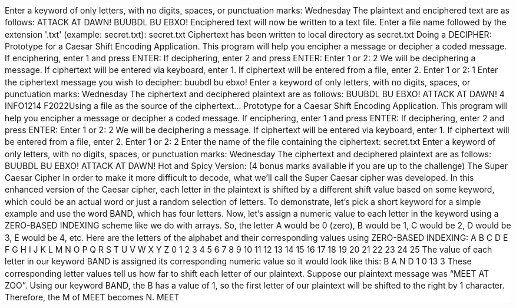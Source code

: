 Enter a keyword of only letters, with no digits, spaces, or punctuation marks: Wednesday
The plaintext and enciphered text are as follows:
ATTACK AT DAWN!
BUUBDL BU EBXO!
Enciphered text will now be written to a text file.
Enter a file name followed by the extension '.txt' (example: secret.txt): secret.txt
Ciphertext has been written to local directory as secret.txt
Doing a DECIPHER:
Prototype for a Caesar Shift Encoding Application.
This program will help you encipher a message or decipher a coded message.
If enciphering, enter 1 and press ENTER:
If deciphering, enter 2 and press ENTER:
Enter 1 or 2: 2
We will be deciphering a message.
If ciphertext will be entered via keyboard, enter 1.
If ciphertext will be entered from a file, enter 2.
Enter 1 or 2: 1
Enter the ciphertext message you wish to decipher: buubdl bu ebxo!
Enter a keyword of only letters, with no digits, spaces, or punctuation marks: Wednesday
The ciphertext and deciphered plaintext are as follows:
BUUBDL BU EBXO!
ATTACK AT DAWN!
4
INFO1214 F2022Using a file as the source of the ciphertext…
Prototype for a Caesar Shift Encoding Application.
This program will help you encipher a message or decipher a coded message.
If enciphering, enter 1 and press ENTER:
If deciphering, enter 2 and press ENTER:
Enter 1 or 2: 2
We will be deciphering a message.
If ciphertext will be entered via keyboard, enter 1.
If ciphertext will be entered from a file, enter 2.
Enter 1 or 2: 2
Enter the name of the file containing the ciphertext: secret.txt
Enter a keyword of only letters, with no digits, spaces, or punctuation marks: Wednesday
The ciphertext and deciphered plaintext are as follows:
BUUBDL BU EBXO!
ATTACK AT DAWN!
Hot and Spicy Version: (4 bonus marks available if you are up to the challenge)
The Super Caesar Cipher
In order to make it more difficult to decode, what we’ll call the Super Caesar cipher was developed. In this
enhanced version of the Caesar cipher, each letter in the plaintext is shifted by a different shift value based on
some keyword, which could be an actual word or just a random selection of letters.
To demonstrate, let’s pick a short keyword for a simple example and use the word BAND, which has four letters.
Now, let’s assign a numeric value to each letter in the keyword using a ZERO-BASED INDEXING scheme like we do
with arrays. So, the letter A would be 0 (zero), B would be 1, C would be 2, D would be 3, E would be 4, etc.
Here are the letters of the alphabet and their corresponding values using ZERO-BASED INDEXING:
A B C D E F G H I J K L M N O P Q R S T U V W X Y Z
0 1 2 3 4 5 6 7 8 9 10 11 12 13 14 15 16 17 18 19 20 21 22 23 24 25
The value of each letter in our keyword BAND is assigned its corresponding numeric value so it would look like this:
B A N D
1 0 13 3
These corresponding letter values tell us how far to shift each letter of our plaintext.
Suppose our plaintext message was “MEET AT ZOO”.
Using our keyword BAND, the B has a value of 1, so the first letter of our plaintext will be shifted to the right by 1
character. Therefore, the M of MEET becomes N.
MEET